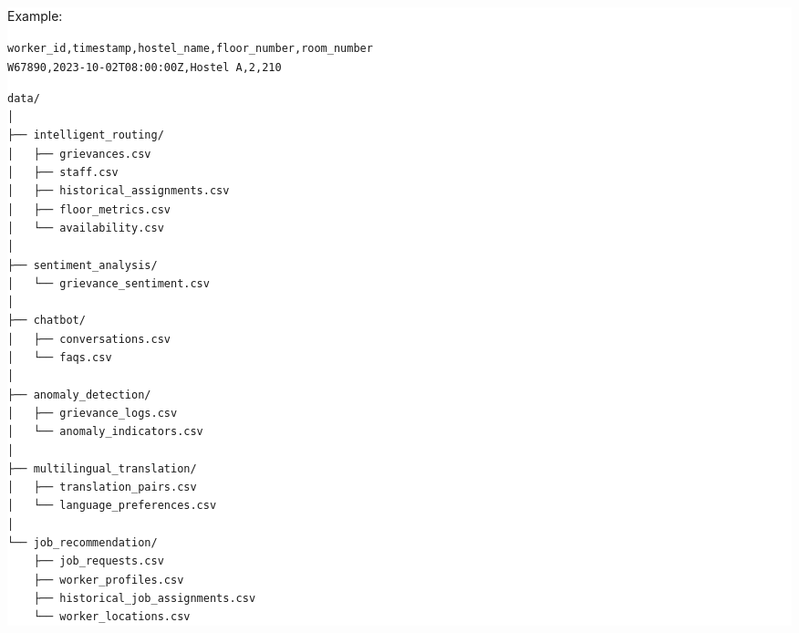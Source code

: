 Example:
```csv
worker_id,timestamp,hostel_name,floor_number,room_number
W67890,2023-10-02T08:00:00Z,Hostel A,2,210
```
```
data/
│
├── intelligent_routing/
│   ├── grievances.csv
│   ├── staff.csv
│   ├── historical_assignments.csv
│   ├── floor_metrics.csv
│   └── availability.csv
│
├── sentiment_analysis/
│   └── grievance_sentiment.csv
│
├── chatbot/
│   ├── conversations.csv
│   └── faqs.csv
│
├── anomaly_detection/
│   ├── grievance_logs.csv
│   └── anomaly_indicators.csv
│
├── multilingual_translation/
│   ├── translation_pairs.csv
│   └── language_preferences.csv
│
└── job_recommendation/
    ├── job_requests.csv
    ├── worker_profiles.csv
    ├── historical_job_assignments.csv
    └── worker_locations.csv

```